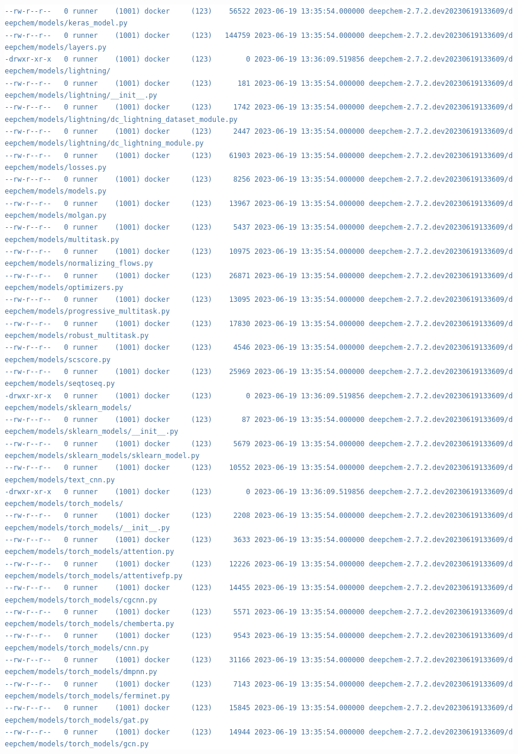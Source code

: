 ```diff
--rw-r--r--   0 runner    (1001) docker     (123)    56522 2023-06-19 13:35:54.000000 deepchem-2.7.2.dev20230619133609/deepchem/models/keras_model.py
--rw-r--r--   0 runner    (1001) docker     (123)   144759 2023-06-19 13:35:54.000000 deepchem-2.7.2.dev20230619133609/deepchem/models/layers.py
-drwxr-xr-x   0 runner    (1001) docker     (123)        0 2023-06-19 13:36:09.519856 deepchem-2.7.2.dev20230619133609/deepchem/models/lightning/
--rw-r--r--   0 runner    (1001) docker     (123)      181 2023-06-19 13:35:54.000000 deepchem-2.7.2.dev20230619133609/deepchem/models/lightning/__init__.py
--rw-r--r--   0 runner    (1001) docker     (123)     1742 2023-06-19 13:35:54.000000 deepchem-2.7.2.dev20230619133609/deepchem/models/lightning/dc_lightning_dataset_module.py
--rw-r--r--   0 runner    (1001) docker     (123)     2447 2023-06-19 13:35:54.000000 deepchem-2.7.2.dev20230619133609/deepchem/models/lightning/dc_lightning_module.py
--rw-r--r--   0 runner    (1001) docker     (123)    61903 2023-06-19 13:35:54.000000 deepchem-2.7.2.dev20230619133609/deepchem/models/losses.py
--rw-r--r--   0 runner    (1001) docker     (123)     8256 2023-06-19 13:35:54.000000 deepchem-2.7.2.dev20230619133609/deepchem/models/models.py
--rw-r--r--   0 runner    (1001) docker     (123)    13967 2023-06-19 13:35:54.000000 deepchem-2.7.2.dev20230619133609/deepchem/models/molgan.py
--rw-r--r--   0 runner    (1001) docker     (123)     5437 2023-06-19 13:35:54.000000 deepchem-2.7.2.dev20230619133609/deepchem/models/multitask.py
--rw-r--r--   0 runner    (1001) docker     (123)    10975 2023-06-19 13:35:54.000000 deepchem-2.7.2.dev20230619133609/deepchem/models/normalizing_flows.py
--rw-r--r--   0 runner    (1001) docker     (123)    26871 2023-06-19 13:35:54.000000 deepchem-2.7.2.dev20230619133609/deepchem/models/optimizers.py
--rw-r--r--   0 runner    (1001) docker     (123)    13095 2023-06-19 13:35:54.000000 deepchem-2.7.2.dev20230619133609/deepchem/models/progressive_multitask.py
--rw-r--r--   0 runner    (1001) docker     (123)    17830 2023-06-19 13:35:54.000000 deepchem-2.7.2.dev20230619133609/deepchem/models/robust_multitask.py
--rw-r--r--   0 runner    (1001) docker     (123)     4546 2023-06-19 13:35:54.000000 deepchem-2.7.2.dev20230619133609/deepchem/models/scscore.py
--rw-r--r--   0 runner    (1001) docker     (123)    25969 2023-06-19 13:35:54.000000 deepchem-2.7.2.dev20230619133609/deepchem/models/seqtoseq.py
-drwxr-xr-x   0 runner    (1001) docker     (123)        0 2023-06-19 13:36:09.519856 deepchem-2.7.2.dev20230619133609/deepchem/models/sklearn_models/
--rw-r--r--   0 runner    (1001) docker     (123)       87 2023-06-19 13:35:54.000000 deepchem-2.7.2.dev20230619133609/deepchem/models/sklearn_models/__init__.py
--rw-r--r--   0 runner    (1001) docker     (123)     5679 2023-06-19 13:35:54.000000 deepchem-2.7.2.dev20230619133609/deepchem/models/sklearn_models/sklearn_model.py
--rw-r--r--   0 runner    (1001) docker     (123)    10552 2023-06-19 13:35:54.000000 deepchem-2.7.2.dev20230619133609/deepchem/models/text_cnn.py
-drwxr-xr-x   0 runner    (1001) docker     (123)        0 2023-06-19 13:36:09.519856 deepchem-2.7.2.dev20230619133609/deepchem/models/torch_models/
--rw-r--r--   0 runner    (1001) docker     (123)     2208 2023-06-19 13:35:54.000000 deepchem-2.7.2.dev20230619133609/deepchem/models/torch_models/__init__.py
--rw-r--r--   0 runner    (1001) docker     (123)     3633 2023-06-19 13:35:54.000000 deepchem-2.7.2.dev20230619133609/deepchem/models/torch_models/attention.py
--rw-r--r--   0 runner    (1001) docker     (123)    12226 2023-06-19 13:35:54.000000 deepchem-2.7.2.dev20230619133609/deepchem/models/torch_models/attentivefp.py
--rw-r--r--   0 runner    (1001) docker     (123)    14455 2023-06-19 13:35:54.000000 deepchem-2.7.2.dev20230619133609/deepchem/models/torch_models/cgcnn.py
--rw-r--r--   0 runner    (1001) docker     (123)     5571 2023-06-19 13:35:54.000000 deepchem-2.7.2.dev20230619133609/deepchem/models/torch_models/chemberta.py
--rw-r--r--   0 runner    (1001) docker     (123)     9543 2023-06-19 13:35:54.000000 deepchem-2.7.2.dev20230619133609/deepchem/models/torch_models/cnn.py
--rw-r--r--   0 runner    (1001) docker     (123)    31166 2023-06-19 13:35:54.000000 deepchem-2.7.2.dev20230619133609/deepchem/models/torch_models/dmpnn.py
--rw-r--r--   0 runner    (1001) docker     (123)     7143 2023-06-19 13:35:54.000000 deepchem-2.7.2.dev20230619133609/deepchem/models/torch_models/ferminet.py
--rw-r--r--   0 runner    (1001) docker     (123)    15845 2023-06-19 13:35:54.000000 deepchem-2.7.2.dev20230619133609/deepchem/models/torch_models/gat.py
--rw-r--r--   0 runner    (1001) docker     (123)    14944 2023-06-19 13:35:54.000000 deepchem-2.7.2.dev20230619133609/deepchem/models/torch_models/gcn.py
```